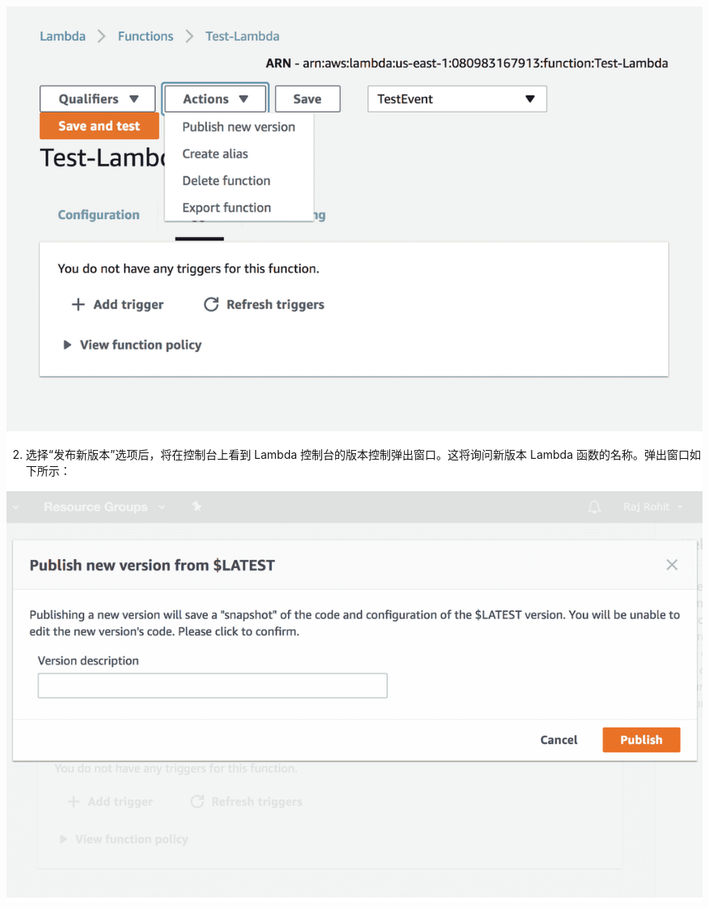 ![](img/7b880937-3308-472d-800e-00ed54ce1452.png)

2.  选择“发布新版本”选项后，将在控制台上看到 Lambda 控制台的版本控制弹出窗口。这将询问新版本 Lambda 函数的名称。弹出窗口如下所示：

![](img/b78150b6-6c9e-4eee-905f-17633a6a48cf.png)

